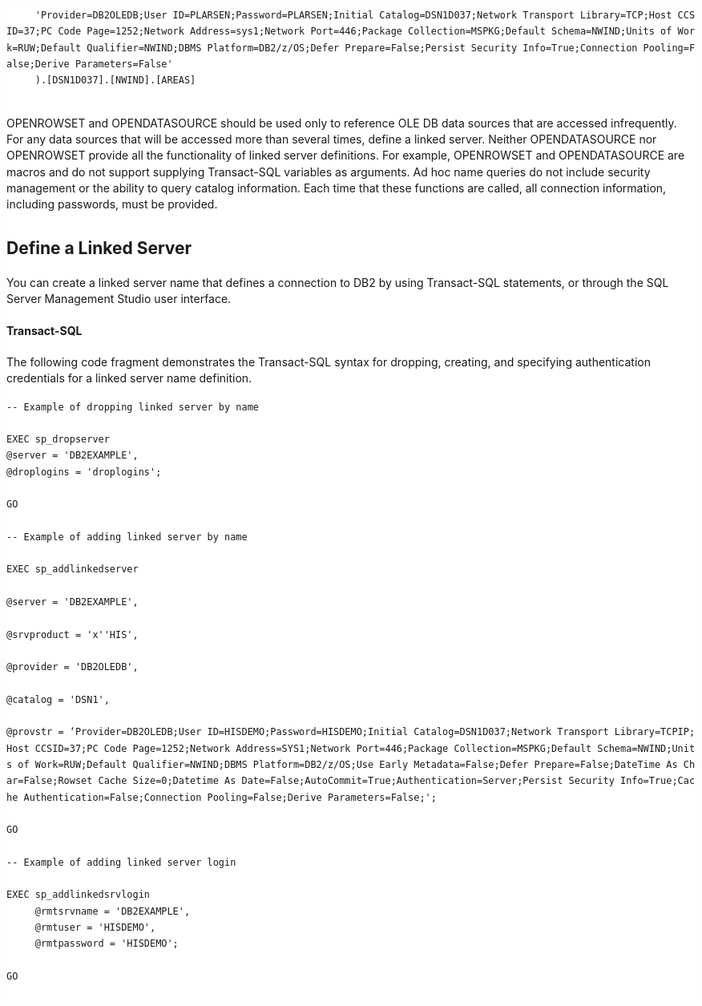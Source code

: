 ```
     'Provider=DB2OLEDB;User ID=PLARSEN;Password=PLARSEN;Initial Catalog=DSN1D037;Network Transport Library=TCP;Host CCSID=37;PC Code Page=1252;Network Address=sys1;Network Port=446;Package Collection=MSPKG;Default Schema=NWIND;Units of Work=RUW;Default Qualifier=NWIND;DBMS Platform=DB2/z/OS;Defer Prepare=False;Persist Security Info=True;Connection Pooling=False;Derive Parameters=False'  
     ).[DSN1D037].[NWIND].[AREAS]  
  
```  
  
 OPENROWSET and OPENDATASOURCE should be used only to reference OLE DB data sources that are accessed infrequently. For any data sources that will be accessed more than several times, define a linked server. Neither OPENDATASOURCE nor OPENROWSET provide all the functionality of linked server definitions. For example, OPENROWSET and OPENDATASOURCE are macros and do not support supplying Transact-SQL variables as arguments. Ad hoc name queries do not include security management or the ability to query catalog information. Each time that these functions are called, all connection information, including passwords, must be provided.  
  
## Define a Linked Server
  
 You can create a linked server name that defines a connection to DB2 by using Transact-SQL statements, or through the SQL Server Management Studio user interface.  

#### Transact-SQL  
 The following code fragment demonstrates the Transact-SQL syntax for dropping, creating, and specifying authentication credentials for a linked server name definition.  
  
```  
-- Example of dropping linked server by name   
  
EXEC sp_dropserver  
@server = 'DB2EXAMPLE',  
@droplogins = 'droplogins';   
  
GO  
  
-- Example of adding linked server by name  
  
EXEC sp_addlinkedserver   
  
@server = 'DB2EXAMPLE',   
  
@srvproduct = 'x''HIS',   
  
@provider = 'DB2OLEDB',   
  
@catalog = 'DSN1',   
  
@provstr = ‘Provider=DB2OLEDB;User ID=HISDEMO;Password=HISDEMO;Initial Catalog=DSN1D037;Network Transport Library=TCPIP;Host CCSID=37;PC Code Page=1252;Network Address=SYS1;Network Port=446;Package Collection=MSPKG;Default Schema=NWIND;Units of Work=RUW;Default Qualifier=NWIND;DBMS Platform=DB2/z/OS;Use Early Metadata=False;Defer Prepare=False;DateTime As Char=False;Rowset Cache Size=0;Datetime As Date=False;AutoCommit=True;Authentication=Server;Persist Security Info=True;Cache Authentication=False;Connection Pooling=False;Derive Parameters=False;';   
  
GO  
  
-- Example of adding linked server login  
  
EXEC sp_addlinkedsrvlogin   
     @rmtsrvname = 'DB2EXAMPLE',   
     @rmtuser = 'HISDEMO',   
     @rmtpassword = 'HISDEMO';   
  
GO  
  
```